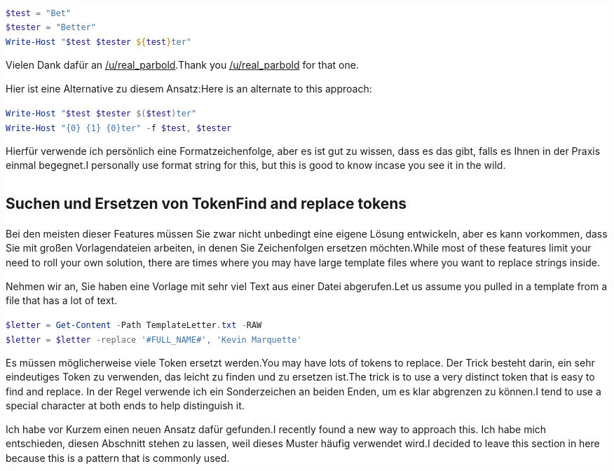 ```powershell
$test = "Bet"
$tester = "Better"
Write-Host "$test $tester ${test}ter"
```

<span data-ttu-id="77358-183">Vielen Dank dafür an [/u/real_parbold][].</span><span class="sxs-lookup"><span data-stu-id="77358-183">Thank you [/u/real_parbold][] for that one.</span></span>

<span data-ttu-id="77358-184">Hier ist eine Alternative zu diesem Ansatz:</span><span class="sxs-lookup"><span data-stu-id="77358-184">Here is an alternate to this approach:</span></span>

```powershell
Write-Host "$test $tester $($test)ter"
Write-Host "{0} {1} {0}ter" -f $test, $tester
```

<span data-ttu-id="77358-185">Hierfür verwende ich persönlich eine Formatzeichenfolge, aber es ist gut zu wissen, dass es das gibt, falls es Ihnen in der Praxis einmal begegnet.</span><span class="sxs-lookup"><span data-stu-id="77358-185">I personally use format string for this, but this is good to know incase you see it in the wild.</span></span>

## <a name="find-and-replace-tokens"></a><span data-ttu-id="77358-186">Suchen und Ersetzen von Token</span><span class="sxs-lookup"><span data-stu-id="77358-186">Find and replace tokens</span></span>

<span data-ttu-id="77358-187">Bei den meisten dieser Features müssen Sie zwar nicht unbedingt eine eigene Lösung entwickeln, aber es kann vorkommen, dass Sie mit großen Vorlagendateien arbeiten, in denen Sie Zeichenfolgen ersetzen möchten.</span><span class="sxs-lookup"><span data-stu-id="77358-187">While most of these features limit your need to roll your own solution, there are times where you may have large template files where you want to replace strings inside.</span></span>

<span data-ttu-id="77358-188">Nehmen wir an, Sie haben eine Vorlage mit sehr viel Text aus einer Datei abgerufen.</span><span class="sxs-lookup"><span data-stu-id="77358-188">Let us assume you pulled in a template from a file that has a lot of text.</span></span>

```powershell
$letter = Get-Content -Path TemplateLetter.txt -RAW
$letter = $letter -replace '#FULL_NAME#', 'Kevin Marquette'
```

<span data-ttu-id="77358-189">Es müssen möglicherweise viele Token ersetzt werden.</span><span class="sxs-lookup"><span data-stu-id="77358-189">You may have lots of tokens to replace.</span></span> <span data-ttu-id="77358-190">Der Trick besteht darin, ein sehr eindeutiges Token zu verwenden, das leicht zu finden und zu ersetzen ist.</span><span class="sxs-lookup"><span data-stu-id="77358-190">The trick is to use a very distinct token that is easy to find and replace.</span></span> <span data-ttu-id="77358-191">In der Regel verwende ich ein Sonderzeichen an beiden Enden, um es klar abgrenzen zu können.</span><span class="sxs-lookup"><span data-stu-id="77358-191">I tend to use a special character at both ends to help distinguish it.</span></span>

<span data-ttu-id="77358-192">Ich habe vor Kurzem einen neuen Ansatz dafür gefunden.</span><span class="sxs-lookup"><span data-stu-id="77358-192">I recently found a new way to approach this.</span></span> <span data-ttu-id="77358-193">Ich habe mich entschieden, diesen Abschnitt stehen zu lassen, weil dieses Muster häufig verwendet wird.</span><span class="sxs-lookup"><span data-stu-id="77358-193">I decided to leave this section in here because this is a pattern that is commonly used.</span></span>


[Originalversion]: https://powershellexplained.com/2017-01-13-powershell-variable-substitution-in-strings/
[original version]: https://powershellexplained.com/2017-01-13-powershell-variable-substitution-in-strings/
[powershellexplained.com]: https://powershellexplained.com/
[@KevinMarquette]: https://twitter.com/KevinMarquette
[Mark Kraus]: https://get-powershellblog.blogspot.com/
[Vorschlag]: https://www.reddit.com/r/PowerShell/comments/5npf8h/kevmar_everything_you_wanted_to_know_about/dcdfia5/
[suggestion]: https://www.reddit.com/r/PowerShell/comments/5npf8h/kevmar_everything_you_wanted_to_know_about/dcdfia5/
[/u/real_parbold]: https://www.reddit.com/r/PowerShell/comments/5npf8h/kevmar_everything_you_wanted_to_know_about/dcdfm6p/
[Lesen und Speichern in Dateien]: https://powershellexplained.com/2017-03-18-Powershell-reading-and-saving-data-to-files/
[reading and saving to files]: https://powershellexplained.com/2017-03-18-Powershell-reading-and-saving-data-to-files/
[dokumentierte]: /dotnet/api/system.string.format#overloads
[documented]: /dotnet/api/system.string.format#overloads